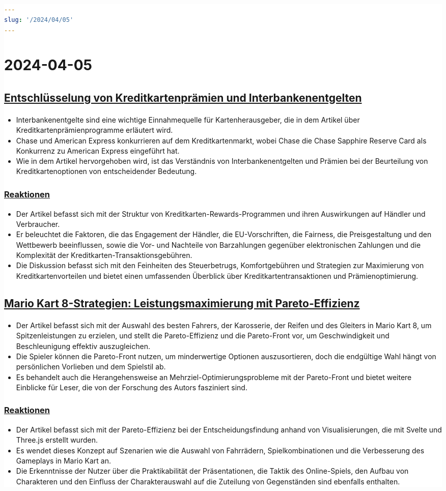 ```yaml
---
slug: '/2024/04/05'
---
```


# 2024-04-05

## [Entschlüsselung von Kreditkartenprämien und Interbankenentgelten](https://www.bitsaboutmoney.com/archive/anatomy-of-credit-card-rewards-programs/)

- Interbankenentgelte sind eine wichtige Einnahmequelle für Kartenherausgeber, die in dem Artikel über Kreditkartenprämienprogramme erläutert wird.
- Chase und American Express konkurrieren auf dem Kreditkartenmarkt, wobei Chase die Chase Sapphire Reserve Card als Konkurrenz zu American Express eingeführt hat.
- Wie in dem Artikel hervorgehoben wird, ist das Verständnis von Interbankenentgelten und Prämien bei der Beurteilung von Kreditkartenoptionen von entscheidender Bedeutung.

### [Reaktionen](https://news.ycombinator.com/item?id=39928604)

- Der Artikel befasst sich mit der Struktur von Kreditkarten-Rewards-Programmen und ihren Auswirkungen auf Händler und Verbraucher.
- Er beleuchtet die Faktoren, die das Engagement der Händler, die EU-Vorschriften, die Fairness, die Preisgestaltung und den Wettbewerb beeinflussen, sowie die Vor- und Nachteile von Barzahlungen gegenüber elektronischen Zahlungen und die Komplexität der Kreditkarten-Transaktionsgebühren.
- Die Diskussion befasst sich mit den Feinheiten des Steuerbetrugs, Komfortgebühren und Strategien zur Maximierung von Kreditkartenvorteilen und bietet einen umfassenden Überblick über Kreditkartentransaktionen und Prämienoptimierung.

## [Mario Kart 8-Strategien: Leistungsmaximierung mit Pareto-Effizienz](https://www.mayerowitz.io/blog/mario-meets-pareto)

- Der Artikel befasst sich mit der Auswahl des besten Fahrers, der Karosserie, der Reifen und des Gleiters in Mario Kart 8, um Spitzenleistungen zu erzielen, und stellt die Pareto-Effizienz und die Pareto-Front vor, um Geschwindigkeit und Beschleunigung effektiv auszugleichen.
- Die Spieler können die Pareto-Front nutzen, um minderwertige Optionen auszusortieren, doch die endgültige Wahl hängt von persönlichen Vorlieben und dem Spielstil ab.
- Es behandelt auch die Herangehensweise an Mehrziel-Optimierungsprobleme mit der Pareto-Front und bietet weitere Einblicke für Leser, die von der Forschung des Autors fasziniert sind.

### [Reaktionen](https://news.ycombinator.com/item?id=39936246)

- Der Artikel befasst sich mit der Pareto-Effizienz bei der Entscheidungsfindung anhand von Visualisierungen, die mit Svelte und Three.js erstellt wurden.
- Es wendet dieses Konzept auf Szenarien wie die Auswahl von Fahrrädern, Spielkombinationen und die Verbesserung des Gameplays in Mario Kart an.
- Die Erkenntnisse der Nutzer über die Praktikabilität der Präsentationen, die Taktik des Online-Spiels, den Aufbau von Charakteren und den Einfluss der Charakterauswahl auf die Zuteilung von Gegenständen sind ebenfalls enthalten.
